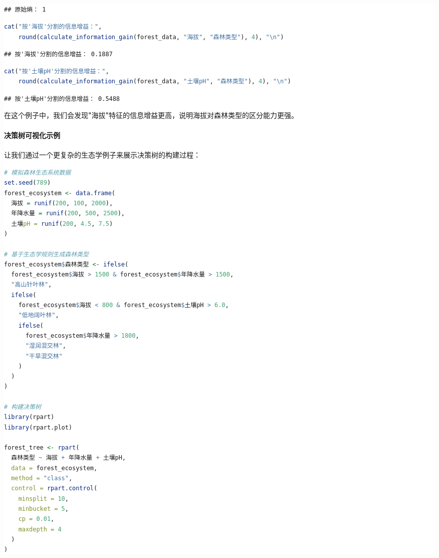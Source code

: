 ```
## 原始熵： 1
```

``` r
cat("按'海拔'分割的信息增益：",
    round(calculate_information_gain(forest_data, "海拔", "森林类型"), 4), "\n")
```

```
## 按'海拔'分割的信息增益： 0.1887
```

``` r
cat("按'土壤pH'分割的信息增益：",
    round(calculate_information_gain(forest_data, "土壤pH", "森林类型"), 4), "\n")
```

```
## 按'土壤pH'分割的信息增益： 0.5488
```

在这个例子中，我们会发现"海拔"特征的信息增益更高，说明海拔对森林类型的区分能力更强。

#### 决策树可视化示例

让我们通过一个更复杂的生态学例子来展示决策树的构建过程：


``` r
# 模拟森林生态系统数据
set.seed(789)
forest_ecosystem <- data.frame(
  海拔 = runif(200, 100, 2000),
  年降水量 = runif(200, 500, 2500),
  土壤pH = runif(200, 4.5, 7.5)
)

# 基于生态学规则生成森林类型
forest_ecosystem$森林类型 <- ifelse(
  forest_ecosystem$海拔 > 1500 & forest_ecosystem$年降水量 > 1500,
  "高山针叶林",
  ifelse(
    forest_ecosystem$海拔 < 800 & forest_ecosystem$土壤pH > 6.0,
    "低地阔叶林",
    ifelse(
      forest_ecosystem$年降水量 > 1800,
      "湿润混交林",
      "干旱混交林"
    )
  )
)

# 构建决策树
library(rpart)
library(rpart.plot)

forest_tree <- rpart(
  森林类型 ~ 海拔 + 年降水量 + 土壤pH,
  data = forest_ecosystem,
  method = "class",
  control = rpart.control(
    minsplit = 10,
    minbucket = 5,
    cp = 0.01,
    maxdepth = 4
  )
)

```